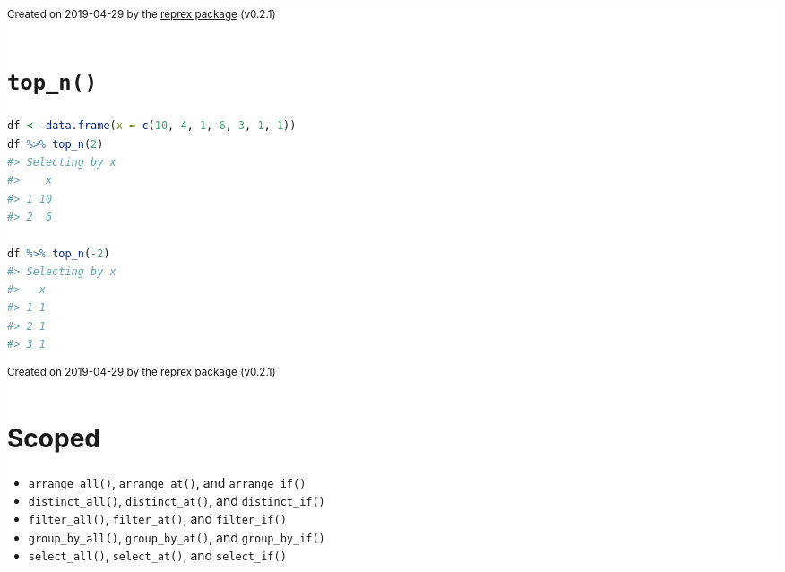 <sup>Created on 2019-04-29 by the [reprex package](https://reprex.tidyverse.org) (v0.2.1)</sup>

# `top_n()`

``` r
df <- data.frame(x = c(10, 4, 1, 6, 3, 1, 1))
df %>% top_n(2)
#> Selecting by x
#>    x
#> 1 10
#> 2  6

df %>% top_n(-2)
#> Selecting by x
#>   x
#> 1 1
#> 2 1
#> 3 1
```

<sup>Created on 2019-04-29 by the [reprex package](https://reprex.tidyverse.org) (v0.2.1)</sup>

# Scoped

- `arrange_all()`, `arrange_at()`, and `arrange_if()`
- `distinct_all()`, `distinct_at()`, and `distinct_if()`
- `filter_all()`, `filter_at()`, and `filter_if()`
- `group_by_all()`, `group_by_at()`, and `group_by_if()`
- `select_all()`, `select_at()`, and `select_if()`